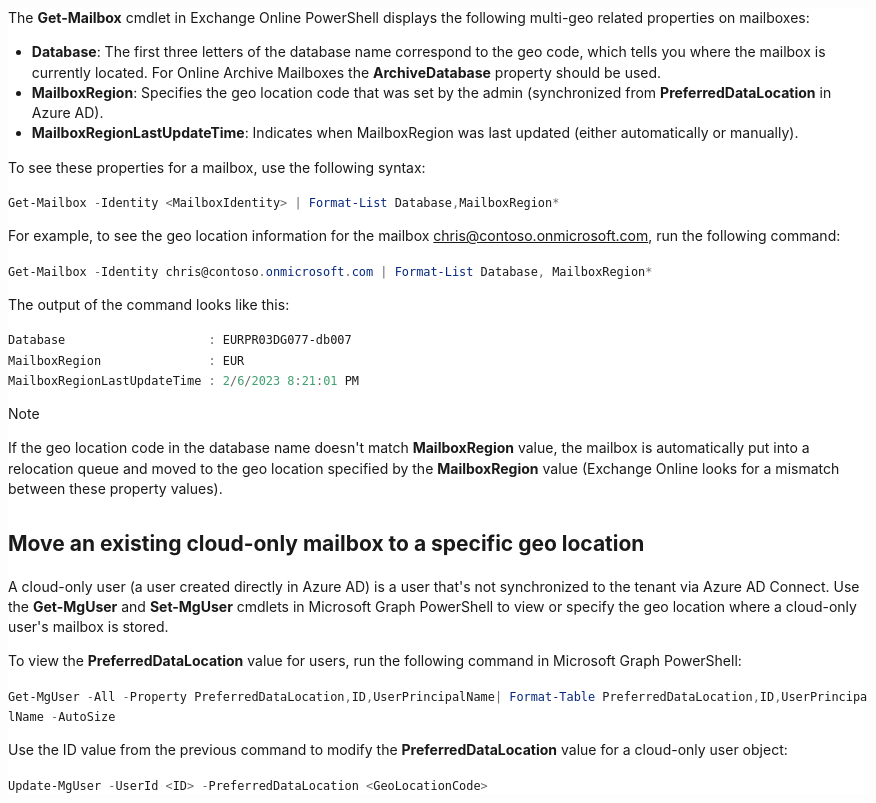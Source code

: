 The **Get-Mailbox** cmdlet in Exchange Online PowerShell displays the following multi-geo related properties on mailboxes:

- **Database**: The first three letters of the database name correspond to the geo code, which tells you where the mailbox is currently located. For Online Archive Mailboxes the **ArchiveDatabase** property should be used.
- **MailboxRegion**: Specifies the geo location code that was set by the admin (synchronized from **PreferredDataLocation** in Azure AD).
- **MailboxRegionLastUpdateTime**: Indicates when MailboxRegion was last updated (either automatically or manually).

To see these properties for a mailbox, use the following syntax:

```powershell
Get-Mailbox -Identity <MailboxIdentity> | Format-List Database,MailboxRegion*
```

For example, to see the geo location information for the mailbox chris@contoso.onmicrosoft.com, run the following command:

```powershell
Get-Mailbox -Identity chris@contoso.onmicrosoft.com | Format-List Database, MailboxRegion*
```

The output of the command looks like this:

```powershell
Database                    : EURPR03DG077-db007
MailboxRegion               : EUR
MailboxRegionLastUpdateTime : 2/6/2023 8:21:01 PM
```

> [!NOTE]
> If the geo location code in the database name doesn't match **MailboxRegion** value, the mailbox is automatically put into a relocation queue and moved to the geo location specified by the **MailboxRegion** value (Exchange Online looks for a mismatch between these property values).

## Move an existing cloud-only mailbox to a specific geo location

A cloud-only user (a user created directly in Azure AD) is a user that's not synchronized to the tenant via Azure AD Connect. Use the **Get-MgUser** and **Set-MgUser** cmdlets in Microsoft Graph PowerShell to view or specify the geo location where a cloud-only user's mailbox is stored.

To view the **PreferredDataLocation** value for users, run the following command in Microsoft Graph PowerShell:

```powershell
Get-MgUser -All -Property PreferredDataLocation,ID,UserPrincipalName| Format-Table PreferredDataLocation,ID,UserPrincipalName -AutoSize
```

Use the ID value from the previous command to modify the **PreferredDataLocation** value for a cloud-only user object:

```powershell
Update-MgUser -UserId <ID> -PreferredDataLocation <GeoLocationCode>
```
